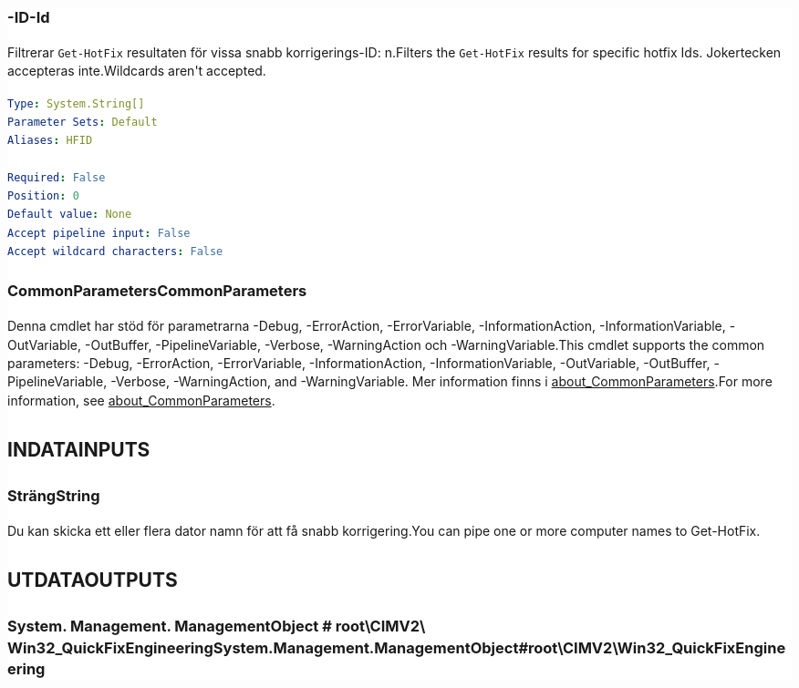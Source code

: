 ### <span data-ttu-id="d0e88-150">-ID</span><span class="sxs-lookup"><span data-stu-id="d0e88-150">-Id</span></span>

<span data-ttu-id="d0e88-151">Filtrerar `Get-HotFix` resultaten för vissa snabb korrigerings-ID: n.</span><span class="sxs-lookup"><span data-stu-id="d0e88-151">Filters the `Get-HotFix` results for specific hotfix Ids.</span></span> <span data-ttu-id="d0e88-152">Jokertecken accepteras inte.</span><span class="sxs-lookup"><span data-stu-id="d0e88-152">Wildcards aren't accepted.</span></span>

```yaml
Type: System.String[]
Parameter Sets: Default
Aliases: HFID

Required: False
Position: 0
Default value: None
Accept pipeline input: False
Accept wildcard characters: False
```

### <span data-ttu-id="d0e88-153">CommonParameters</span><span class="sxs-lookup"><span data-stu-id="d0e88-153">CommonParameters</span></span>

<span data-ttu-id="d0e88-154">Denna cmdlet har stöd för parametrarna -Debug, -ErrorAction, -ErrorVariable, -InformationAction, -InformationVariable, -OutVariable, -OutBuffer, -PipelineVariable, -Verbose, -WarningAction och -WarningVariable.</span><span class="sxs-lookup"><span data-stu-id="d0e88-154">This cmdlet supports the common parameters: -Debug, -ErrorAction, -ErrorVariable, -InformationAction, -InformationVariable, -OutVariable, -OutBuffer, -PipelineVariable, -Verbose, -WarningAction, and -WarningVariable.</span></span> <span data-ttu-id="d0e88-155">Mer information finns i [about_CommonParameters](https://go.microsoft.com/fwlink/?LinkID=113216).</span><span class="sxs-lookup"><span data-stu-id="d0e88-155">For more information, see [about_CommonParameters](https://go.microsoft.com/fwlink/?LinkID=113216).</span></span>

## <span data-ttu-id="d0e88-156">INDATA</span><span class="sxs-lookup"><span data-stu-id="d0e88-156">INPUTS</span></span>

### <span data-ttu-id="d0e88-157">Sträng</span><span class="sxs-lookup"><span data-stu-id="d0e88-157">String</span></span>

<span data-ttu-id="d0e88-158">Du kan skicka ett eller flera dator namn för att få snabb korrigering.</span><span class="sxs-lookup"><span data-stu-id="d0e88-158">You can pipe one or more computer names to Get-HotFix.</span></span>

## <span data-ttu-id="d0e88-159">UTDATA</span><span class="sxs-lookup"><span data-stu-id="d0e88-159">OUTPUTS</span></span>

### <span data-ttu-id="d0e88-160">System. Management. ManagementObject # root\CIMV2\ Win32_QuickFixEngineering</span><span class="sxs-lookup"><span data-stu-id="d0e88-160">System.Management.ManagementObject#root\CIMV2\Win32_QuickFixEngineering</span></span>
